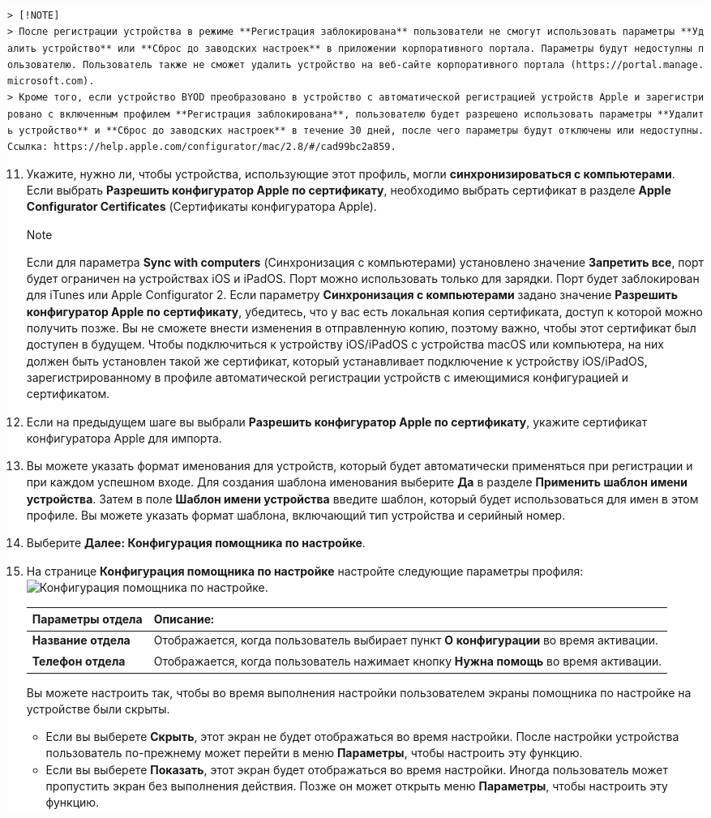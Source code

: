     > [!NOTE]
    > После регистрации устройства в режиме **Регистрация заблокирована** пользователи не смогут использовать параметры **Удалить устройство** или **Сброс до заводских настроек** в приложении корпоративного портала. Параметры будут недоступны пользователю. Пользователь также не сможет удалить устройство на веб-сайте корпоративного портала (https://portal.manage.microsoft.com).
    > Кроме того, если устройство BYOD преобразовано в устройство с автоматической регистрацией устройств Apple и зарегистрировано с включенным профилем **Регистрация заблокирована**, пользователю будет разрешено использовать параметры **Удалить устройство** и **Сброс до заводских настроек** в течение 30 дней, после чего параметры будут отключены или недоступны. Ссылка: https://help.apple.com/configurator/mac/2.8/#/cad99bc2a859.

11. Укажите, нужно ли, чтобы устройства, использующие этот профиль, могли **синхронизироваться с компьютерами**. Если выбрать **Разрешить конфигуратор Apple по сертификату**, необходимо выбрать сертификат в разделе **Apple Configurator Certificates** (Сертификаты конфигуратора Apple).

     > [!NOTE]
     > Если для параметра **Sync with computers** (Синхронизация с компьютерами) установлено значение **Запретить все**, порт будет ограничен на устройствах iOS и iPadOS. Порт можно использовать только для зарядки. Порт будет заблокирован для iTunes или Apple Configurator 2.
     Если параметру **Синхронизация с компьютерами** задано значение **Разрешить конфигуратор Apple по сертификату**, убедитесь, что у вас есть локальная копия сертификата, доступ к которой можно получить позже. Вы не сможете внести изменения в отправленную копию, поэтому важно, чтобы этот сертификат был доступен в будущем. Чтобы подключиться к устройству iOS/iPadOS с устройства macOS или компьютера, на них должен быть установлен такой же сертификат, который устанавливает подключение к устройству iOS/iPadOS, зарегистрированному в профиле автоматической регистрации устройств с имеющимися конфигурацией и сертификатом.

12. Если на предыдущем шаге вы выбрали **Разрешить конфигуратор Apple по сертификату**, укажите сертификат конфигуратора Apple для импорта.

13. Вы можете указать формат именования для устройств, который будет автоматически применяться при регистрации и при каждом успешном входе. Для создания шаблона именования выберите **Да** в разделе **Применить шаблон имени устройства**. Затем в поле **Шаблон имени устройства** введите шаблон, который будет использоваться для имен в этом профиле. Вы можете указать формат шаблона, включающий тип устройства и серийный номер. 

14. Выберите **Далее: Конфигурация помощника по настройке**.

15. На странице **Конфигурация помощника по настройке** настройте следующие параметры профиля: ![Конфигурация помощника по настройке](./media/device-enrollment-program-enroll-ios/setupassistantcustom.png).


    | Параметры отдела | Описание: |
    |---|---|
    | <strong>Название отдела</strong> | Отображается, когда пользователь выбирает пункт <strong>О конфигурации</strong> во время активации. |
    |    <strong>Телефон отдела</strong>     | Отображается, когда пользователь нажимает кнопку <strong>Нужна помощь</strong> во время активации. |

    Вы можете настроить так, чтобы во время выполнения настройки пользователем экраны помощника по настройке на устройстве были скрыты.
    - Если вы выберете **Скрыть**, этот экран не будет отображаться во время настройки. После настройки устройства пользователь по-прежнему может перейти в меню **Параметры**, чтобы настроить эту функцию.
    - Если вы выберете **Показать**, этот экран будет отображаться во время настройки. Иногда пользователь может пропустить экран без выполнения действия. Позже он может открыть меню **Параметры**, чтобы настроить эту функцию. 
